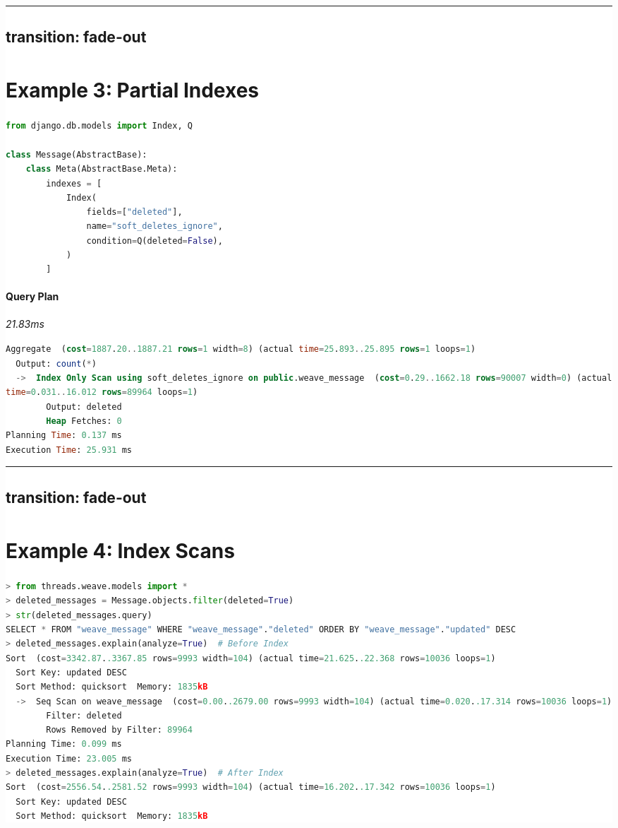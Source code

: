 </div>

---
transition: fade-out
---

# Example 3: Partial Indexes

```python
from django.db.models import Index, Q

class Message(AbstractBase):
    class Meta(AbstractBase.Meta):
        indexes = [
            Index(
                fields=["deleted"],
                name="soft_deletes_ignore",
                condition=Q(deleted=False),
            )
        ]
```

#### Query Plan

<i style="margin-right: 20px;" class="text-green-400"><material-symbols-database/>21.83ms</i>

```sql
Aggregate  (cost=1887.20..1887.21 rows=1 width=8) (actual time=25.893..25.895 rows=1 loops=1)
  Output: count(*)
  ->  Index Only Scan using soft_deletes_ignore on public.weave_message  (cost=0.29..1662.18 rows=90007 width=0) (actual time=0.031..16.012 rows=89964 loops=1)
        Output: deleted
        Heap Fetches: 0
Planning Time: 0.137 ms
Execution Time: 25.931 ms
```

---
transition: fade-out
---

# Example 4: Index Scans

```python {all|1-2|3-4|5-13|14-24}
> from threads.weave.models import *
> deleted_messages = Message.objects.filter(deleted=True)
> str(deleted_messages.query)
SELECT * FROM "weave_message" WHERE "weave_message"."deleted" ORDER BY "weave_message"."updated" DESC
> deleted_messages.explain(analyze=True)  # Before Index
Sort  (cost=3342.87..3367.85 rows=9993 width=104) (actual time=21.625..22.368 rows=10036 loops=1)
  Sort Key: updated DESC
  Sort Method: quicksort  Memory: 1835kB
  ->  Seq Scan on weave_message  (cost=0.00..2679.00 rows=9993 width=104) (actual time=0.020..17.314 rows=10036 loops=1)
        Filter: deleted
        Rows Removed by Filter: 89964
Planning Time: 0.099 ms
Execution Time: 23.005 ms
> deleted_messages.explain(analyze=True)  # After Index
Sort  (cost=2556.54..2581.52 rows=9993 width=104) (actual time=16.202..17.342 rows=10036 loops=1)
  Sort Key: updated DESC
  Sort Method: quicksort  Memory: 1835kB
```